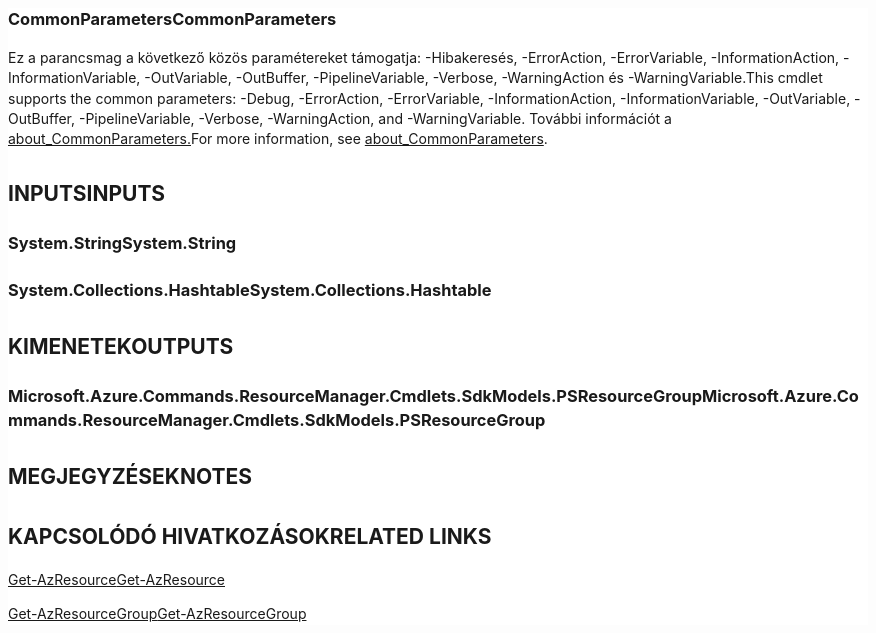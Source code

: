 ### <span data-ttu-id="2b0bf-147">CommonParameters</span><span class="sxs-lookup"><span data-stu-id="2b0bf-147">CommonParameters</span></span>
<span data-ttu-id="2b0bf-148">Ez a parancsmag a következő közös paramétereket támogatja: -Hibakeresés, -ErrorAction, -ErrorVariable, -InformationAction, -InformationVariable, -OutVariable, -OutBuffer, -PipelineVariable, -Verbose, -WarningAction és -WarningVariable.</span><span class="sxs-lookup"><span data-stu-id="2b0bf-148">This cmdlet supports the common parameters: -Debug, -ErrorAction, -ErrorVariable, -InformationAction, -InformationVariable, -OutVariable, -OutBuffer, -PipelineVariable, -Verbose, -WarningAction, and -WarningVariable.</span></span> <span data-ttu-id="2b0bf-149">További információt a [about_CommonParameters.](http://go.microsoft.com/fwlink/?LinkID=113216)</span><span class="sxs-lookup"><span data-stu-id="2b0bf-149">For more information, see [about_CommonParameters](http://go.microsoft.com/fwlink/?LinkID=113216).</span></span>

## <span data-ttu-id="2b0bf-150">INPUTS</span><span class="sxs-lookup"><span data-stu-id="2b0bf-150">INPUTS</span></span>

### <span data-ttu-id="2b0bf-151">System.String</span><span class="sxs-lookup"><span data-stu-id="2b0bf-151">System.String</span></span>

### <span data-ttu-id="2b0bf-152">System.Collections.Hashtable</span><span class="sxs-lookup"><span data-stu-id="2b0bf-152">System.Collections.Hashtable</span></span>

## <span data-ttu-id="2b0bf-153">KIMENETEK</span><span class="sxs-lookup"><span data-stu-id="2b0bf-153">OUTPUTS</span></span>

### <span data-ttu-id="2b0bf-154">Microsoft.Azure.Commands.ResourceManager.Cmdlets.SdkModels.PSResourceGroup</span><span class="sxs-lookup"><span data-stu-id="2b0bf-154">Microsoft.Azure.Commands.ResourceManager.Cmdlets.SdkModels.PSResourceGroup</span></span>

## <span data-ttu-id="2b0bf-155">MEGJEGYZÉSEK</span><span class="sxs-lookup"><span data-stu-id="2b0bf-155">NOTES</span></span>

## <span data-ttu-id="2b0bf-156">KAPCSOLÓDÓ HIVATKOZÁSOK</span><span class="sxs-lookup"><span data-stu-id="2b0bf-156">RELATED LINKS</span></span>

[<span data-ttu-id="2b0bf-157">Get-AzResource</span><span class="sxs-lookup"><span data-stu-id="2b0bf-157">Get-AzResource</span></span>](./Get-AzResource.md)

[<span data-ttu-id="2b0bf-158">Get-AzResourceGroup</span><span class="sxs-lookup"><span data-stu-id="2b0bf-158">Get-AzResourceGroup</span></span>](./Get-AzResourceGroup.md)
